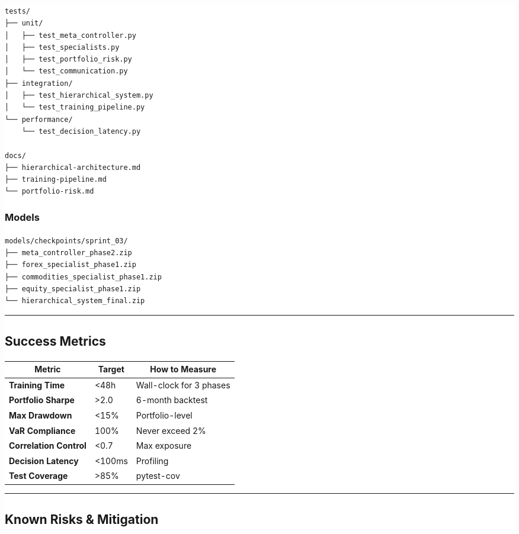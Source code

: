 ```
tests/
├── unit/
│   ├── test_meta_controller.py
│   ├── test_specialists.py
│   ├── test_portfolio_risk.py
│   └── test_communication.py
├── integration/
│   ├── test_hierarchical_system.py
│   └── test_training_pipeline.py
└── performance/
    └── test_decision_latency.py

docs/
├── hierarchical-architecture.md
├── training-pipeline.md
└── portfolio-risk.md
```

### Models
```
models/checkpoints/sprint_03/
├── meta_controller_phase2.zip
├── forex_specialist_phase1.zip
├── commodities_specialist_phase1.zip
├── equity_specialist_phase1.zip
└── hierarchical_system_final.zip
```

---

## Success Metrics

| **Metric** | **Target** | **How to Measure** |
|------------|------------|-------------------|
| **Training Time** | <48h | Wall-clock for 3 phases |
| **Portfolio Sharpe** | >2.0 | 6-month backtest |
| **Max Drawdown** | <15% | Portfolio-level |
| **VaR Compliance** | 100% | Never exceed 2% |
| **Correlation Control** | <0.7 | Max exposure |
| **Decision Latency** | <100ms | Profiling |
| **Test Coverage** | >85% | pytest-cov |

---

## Known Risks & Mitigation
